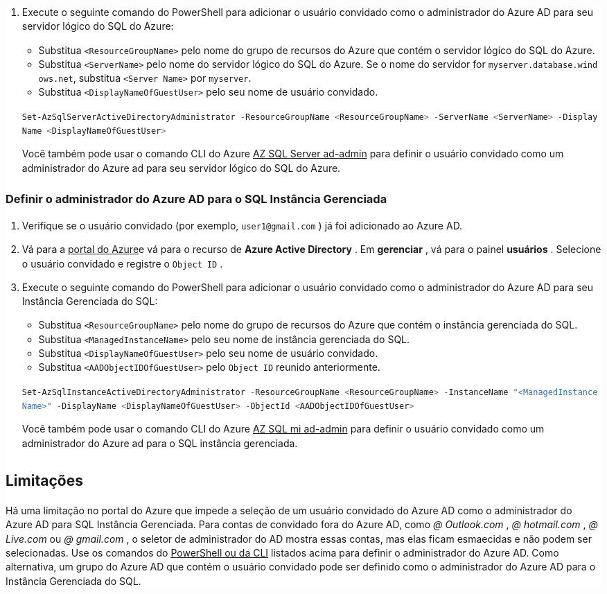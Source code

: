 1. Execute o seguinte comando do PowerShell para adicionar o usuário convidado como o administrador do Azure AD para seu servidor lógico do SQL do Azure:

    - Substitua `<ResourceGroupName>` pelo nome do grupo de recursos do Azure que contém o servidor lógico do SQL do Azure.
    - Substitua `<ServerName>` pelo nome do servidor lógico do SQL do Azure. Se o nome do servidor for `myserver.database.windows.net`, substitua `<Server Name>` por `myserver`.
    - Substitua `<DisplayNameOfGuestUser>` pelo seu nome de usuário convidado.

    ```powershell
    Set-AzSqlServerActiveDirectoryAdministrator -ResourceGroupName <ResourceGroupName> -ServerName <ServerName> -DisplayName <DisplayNameOfGuestUser>
    ```

    Você também pode usar o comando CLI do Azure [AZ SQL Server ad-admin](/cli/azure/sql/server/ad-admin) para definir o usuário convidado como um administrador do Azure ad para seu servidor lógico do SQL do Azure.

### <a name="set-azure-ad-admin-for-sql-managed-instance"></a>Definir o administrador do Azure AD para o SQL Instância Gerenciada

1. Verifique se o usuário convidado (por exemplo, `user1@gmail.com` ) já foi adicionado ao Azure AD.

1. Vá para a [portal do Azure](https://portal.azure.com)e vá para o recurso de **Azure Active Directory** . Em **gerenciar** , vá para o painel **usuários** . Selecione o usuário convidado e registre o `Object ID` . 

1. Execute o seguinte comando do PowerShell para adicionar o usuário convidado como o administrador do Azure AD para seu Instância Gerenciada do SQL:

    - Substitua `<ResourceGroupName>` pelo nome do grupo de recursos do Azure que contém o instância gerenciada do SQL.
    - Substitua `<ManagedInstanceName>` pelo seu nome de instância gerenciada do SQL.
    - Substitua `<DisplayNameOfGuestUser>` pelo seu nome de usuário convidado.
    - Substitua `<AADObjectIDOfGuestUser>` pelo `Object ID` reunido anteriormente.

    ```powershell
    Set-AzSqlInstanceActiveDirectoryAdministrator -ResourceGroupName <ResourceGroupName> -InstanceName "<ManagedInstanceName>" -DisplayName <DisplayNameOfGuestUser> -ObjectId <AADObjectIDOfGuestUser>
    ```

    Você também pode usar o comando CLI do Azure [AZ SQL mi ad-admin](/cli/azure/sql/mi/ad-admin) para definir o usuário convidado como um administrador do Azure ad para o SQL instância gerenciada.

## <a name="limitations"></a>Limitações

Há uma limitação no portal do Azure que impede a seleção de um usuário convidado do Azure AD como o administrador do Azure AD para SQL Instância Gerenciada. Para contas de convidado fora do Azure AD, como *\@ Outlook.com* , *\@ hotmail.com* , *\@ Live.com* ou *\@ gmail.com* , o seletor de administrador do AD mostra essas contas, mas elas ficam esmaecidas e não podem ser selecionadas. Use os comandos do [PowerShell ou da CLI](#setting-a-guest-user-as-an-azure-ad-admin) listados acima para definir o administrador do Azure AD. Como alternativa, um grupo do Azure AD que contém o usuário convidado pode ser definido como o administrador do Azure AD para o Instância Gerenciada do SQL.
